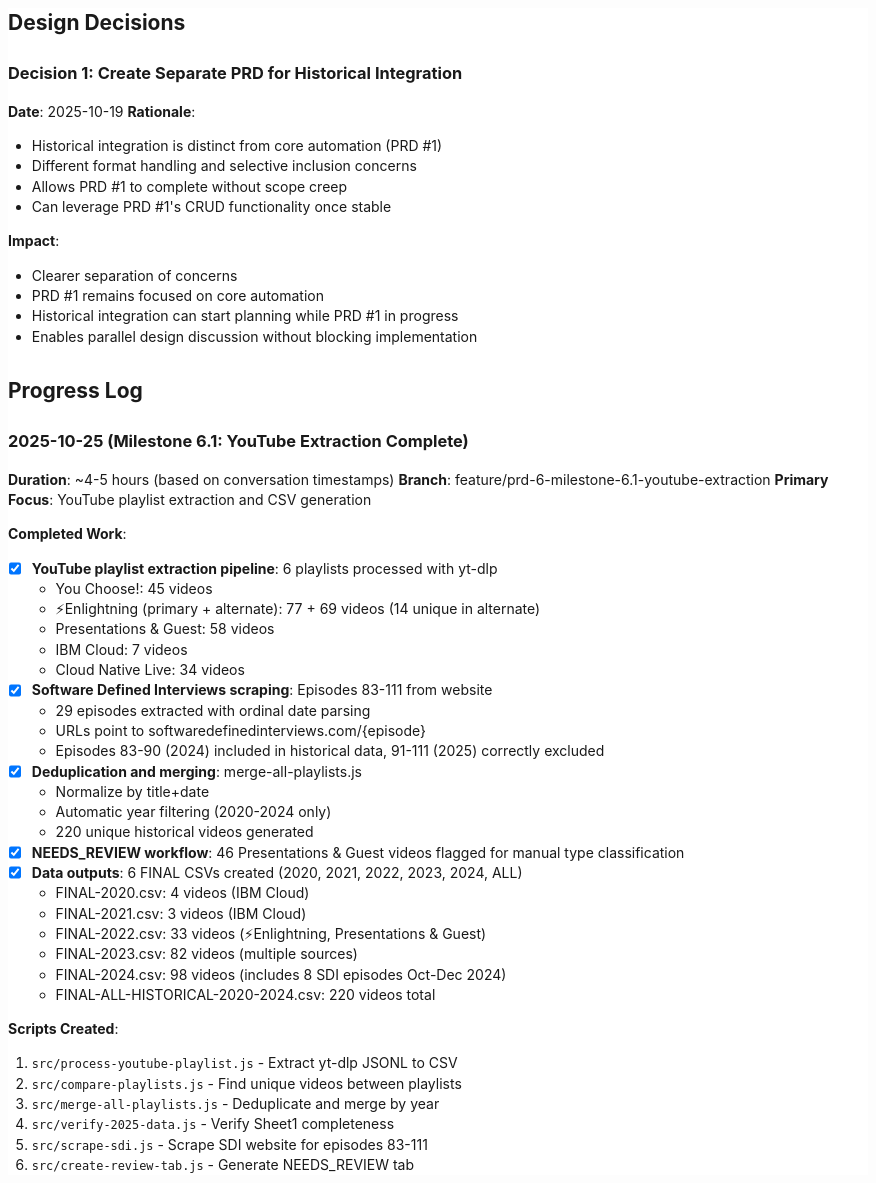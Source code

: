 ## Design Decisions

### Decision 1: Create Separate PRD for Historical Integration
**Date**: 2025-10-19
**Rationale**:
- Historical integration is distinct from core automation (PRD #1)
- Different format handling and selective inclusion concerns
- Allows PRD #1 to complete without scope creep
- Can leverage PRD #1's CRUD functionality once stable

**Impact**:
- Clearer separation of concerns
- PRD #1 remains focused on core automation
- Historical integration can start planning while PRD #1 in progress
- Enables parallel design discussion without blocking implementation

## Progress Log

### 2025-10-25 (Milestone 6.1: YouTube Extraction Complete)
**Duration**: ~4-5 hours (based on conversation timestamps)
**Branch**: feature/prd-6-milestone-6.1-youtube-extraction
**Primary Focus**: YouTube playlist extraction and CSV generation

**Completed Work**:
- [x] **YouTube playlist extraction pipeline**: 6 playlists processed with yt-dlp
  - You Choose!: 45 videos
  - ⚡️Enlightning (primary + alternate): 77 + 69 videos (14 unique in alternate)
  - Presentations & Guest: 58 videos
  - IBM Cloud: 7 videos
  - Cloud Native Live: 34 videos
- [x] **Software Defined Interviews scraping**: Episodes 83-111 from website
  - 29 episodes extracted with ordinal date parsing
  - URLs point to softwaredefinedinterviews.com/{episode}
  - Episodes 83-90 (2024) included in historical data, 91-111 (2025) correctly excluded
- [x] **Deduplication and merging**: merge-all-playlists.js
  - Normalize by title+date
  - Automatic year filtering (2020-2024 only)
  - 220 unique historical videos generated
- [x] **NEEDS_REVIEW workflow**: 46 Presentations & Guest videos flagged for manual type classification
- [x] **Data outputs**: 6 FINAL CSVs created (2020, 2021, 2022, 2023, 2024, ALL)
  - FINAL-2020.csv: 4 videos (IBM Cloud)
  - FINAL-2021.csv: 3 videos (IBM Cloud)
  - FINAL-2022.csv: 33 videos (⚡️Enlightning, Presentations & Guest)
  - FINAL-2023.csv: 82 videos (multiple sources)
  - FINAL-2024.csv: 98 videos (includes 8 SDI episodes Oct-Dec 2024)
  - FINAL-ALL-HISTORICAL-2020-2024.csv: 220 videos total

**Scripts Created**:
1. `src/process-youtube-playlist.js` - Extract yt-dlp JSONL to CSV
2. `src/compare-playlists.js` - Find unique videos between playlists
3. `src/merge-all-playlists.js` - Deduplicate and merge by year
4. `src/verify-2025-data.js` - Verify Sheet1 completeness
5. `src/scrape-sdi.js` - Scrape SDI website for episodes 83-111
6. `src/create-review-tab.js` - Generate NEEDS_REVIEW tab

